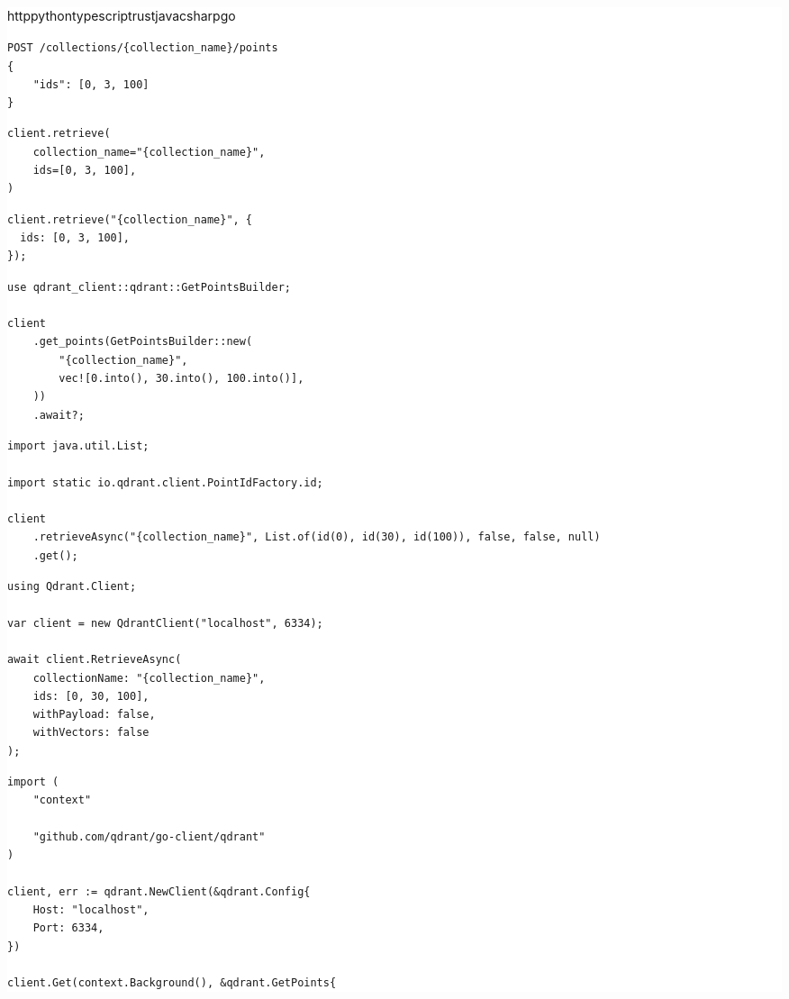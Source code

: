 httppythontypescriptrustjavacsharpgo

```
POST /collections/{collection_name}/points
{
    "ids": [0, 3, 100]
}
```

```
client.retrieve(
    collection_name="{collection_name}",
    ids=[0, 3, 100],
)
```

```
client.retrieve("{collection_name}", {
  ids: [0, 3, 100],
});
```

```
use qdrant_client::qdrant::GetPointsBuilder;

client
    .get_points(GetPointsBuilder::new(
        "{collection_name}",
        vec![0.into(), 30.into(), 100.into()],
    ))
    .await?;
```

```
import java.util.List;

import static io.qdrant.client.PointIdFactory.id;

client
    .retrieveAsync("{collection_name}", List.of(id(0), id(30), id(100)), false, false, null)
    .get();
```

```
using Qdrant.Client;

var client = new QdrantClient("localhost", 6334);

await client.RetrieveAsync(
	collectionName: "{collection_name}",
	ids: [0, 30, 100],
	withPayload: false,
	withVectors: false
);
```

```
import (
	"context"

	"github.com/qdrant/go-client/qdrant"
)

client, err := qdrant.NewClient(&qdrant.Config{
	Host: "localhost",
	Port: 6334,
})

client.Get(context.Background(), &qdrant.GetPoints{
```